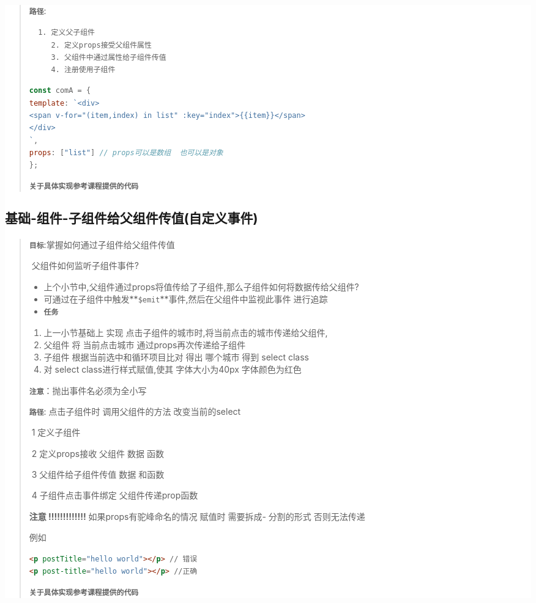 > 
>
> **`路径`**: 
>
> ```
>   1. 定义父子组件 
>      2. 定义props接受父组件属性
>      3. 父组件中通过属性给子组件传值
>      4. 注册使用子组件
> 
> ```
>
> ```js
> const comA = {
> template: `<div>
> <span v-for="(item,index) in list" :key="index">{{item}}</span>
> </div>
> `,
> props: ["list"] // props可以是数组  也可以是对象
> };
> 
> ```
>
> **`关于具体实现参考课程提供的代码`**

## 基础-组件-子组件给父组件传值(自定义事件)

> **`目标`**:掌握如何通过子组件给父组件传值
>
> ​    父组件如何监听子组件事件?
>
> - 上个小节中,父组件通过props将值传给了子组件,那么子组件如何将数据传给父组件?
> - 可通过在子组件中触发**`$emit`**事件,然后在父组件中监视此事件 进行追踪
> - **`任务`**
>
> 1. 上一小节基础上  实现 点击子组件的城市时,将当前点击的城市传递给父组件,
> 2. 父组件 将 当前点击城市 通过props再次传递给子组件 
> 3. 子组件 根据当前选中和循环项目比对 得出 哪个城市 得到 select class 
> 4. 对 select  class进行样式赋值,使其 字体大小为40px  字体颜色为红色
>
> **`注意`**：抛出事件名必须为全小写
>
> **`路径`**:  点击子组件时  调用父组件的方法  改变当前的select
>
> ​        1  定义子组件 
>
> ​        2  定义props接收 父组件 数据 函数
>
> ​        3  父组件给子组件传值  数据 和函数
>
> ​        4  子组件点击事件绑定 父组件传递prop函数
>
> **注意 !!!!!!!!!!!!!**       如果props有驼峰命名的情况 赋值时  需要拆成- 分割的形式 否则无法传递
>
> 例如
>
> ```html
> <p postTitle="hello world"></p> // 错误
> <p post-title="hello world"></p> //正确
> 
> ```
>
> **`关于具体实现参考课程提供的代码`**
